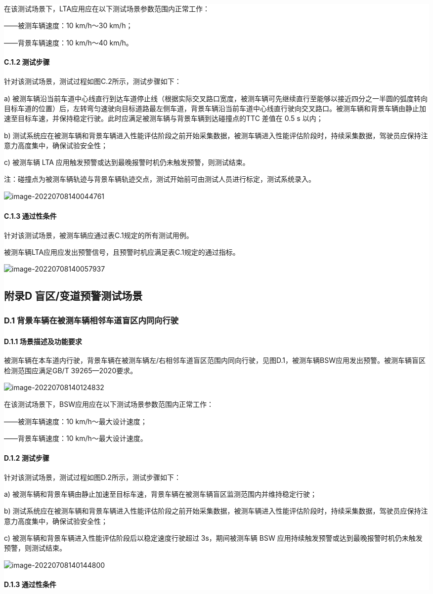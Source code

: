在该测试场景下，LTA应用应在以下测试场景参数范围内正常工作： 

——被测车辆速度：10 km/h～30 km/h； 

——背景车辆速度：10 km/h～40 km/h。 

#### C.1.2 测试步骤 

针对该测试场景，测试过程如图C.2所示，测试步骤如下： 

a) 被测车辆沿当前车道中心线直行到达车道停止线（根据实际交叉路口宽度，被测车辆可先继续直行至能够以接近四分之一半圆的弧度转向目标车道的位置）后，左转弯匀速驶向目标道路最左侧车道，背景车辆沿当前车道中心线直行驶向交叉路口。被测车辆和背景车辆由静止加速至目标车速，并保持稳定行驶。此时应满足被测车辆与背景车辆到达碰撞点的TTC 差值在 0.5 s 以内； 

b) 测试系统应在被测车辆和背景车辆进入性能评估阶段之前开始采集数据，被测车辆进入性能评估阶段时，持续采集数据，驾驶员应保持注意力高度集中，确保试验安全性； 

c) 被测车辆 LTA 应用触发预警或达到最晚报警时机仍未触发预警，则测试结束。 

注：碰撞点为被测车辆轨迹与背景车辆轨迹交点，测试开始前可由测试人员进行标定，测试系统录入。

![image-20220708140044761](https://img-blog.csdnimg.cn/img_convert/313102bebc38ab0d1e2a23ba90acc61a.png)

#### C.1.3 通过性条件 

针对该测试场景，被测车辆应通过表C.1规定的所有测试用例。 

被测车辆LTA应用应发出预警信号，且预警时机应满足表C.1规定的通过指标。

![image-20220708140057937](https://img-blog.csdnimg.cn/img_convert/835a637160b3ea12e9b18e4c4115d183.png)

## 附录D 盲区/变道预警测试场景

### D.1 背景车辆在被测车辆相邻车道盲区内同向行驶 

#### D.1.1 场景描述及功能要求 

被测车辆在本车道内行驶，背景车辆在被测车辆左/右相邻车道盲区范围内同向行驶，见图D.1，被测车辆BSW应用发出预警。被测车辆盲区检测范围应满足GB/T 39265—2020要求。

![image-20220708140124832](https://img-blog.csdnimg.cn/img_convert/4831bc53ff7e056f375b741359a4af8c.png)

在该测试场景下，BSW应用应在以下测试场景参数范围内正常工作： 

——被测车辆速度：10 km/h～最大设计速度； 

——背景车辆速度：10 km/h～最大设计速度。 

#### D.1.2 测试步骤 

针对该测试场景，测试过程如图D.2所示，测试步骤如下： 

a) 被测车辆和背景车辆由静止加速至目标车速，背景车辆在被测车辆盲区监测范围内并维持稳定行驶； 

b) 测试系统应在被测车辆和背景车辆进入性能评估阶段之前开始采集数据，被测车辆进入性能评估阶段时，持续采集数据，驾驶员应保持注意力高度集中，确保试验安全性； 

c) 被测车辆和背景车辆进入性能评估阶段后以稳定速度行驶超过 3s，期间被测车辆 BSW 应用持续触发预警或达到最晚报警时机仍未触发预警，则测试结束。

![image-20220708140144800](https://img-blog.csdnimg.cn/img_convert/7a19f6e959e49a470a99c23748a47ec5.png)

#### D.1.3 通过性条件 
